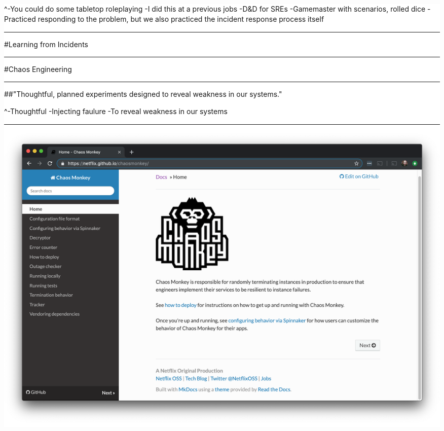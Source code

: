 ^-You could do some tabletop roleplaying
-I did this at a previous jobs
-D&D for SREs
-Gamemaster with scenarios, rolled dice
-Practiced responding to the problem, but we also practiced the incident response process itself

---

#Learning from Incidents

---

#Chaos Engineering

---

##"Thoughtful, planned experiments designed to reveal weakness in our systems."

^-Thoughtful 
-Injecting faulure
-To reveal weakness in our systems

---

![fit](images/chaos_monkey.png)
